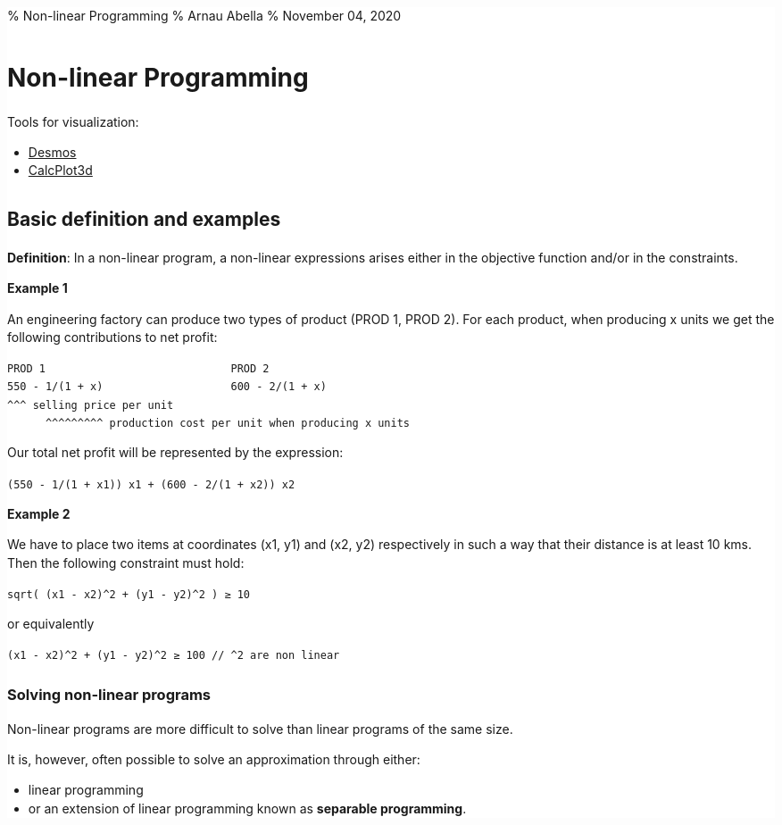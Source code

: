 % Non-linear Programming
% Arnau Abella
% November 04, 2020

# Non-linear Programming

Tools for visualization:

- [Desmos](https://www.desmos.com/calculator/)
- [CalcPlot3d](https://www.monroecc.edu/faculty/paulseeburger/calcnsf/CalcPlot3D/)

## Basic definition and examples

**Definition**: In a non-linear program, a non-linear expressions arises either in the objective function and/or in the constraints.

**Example 1** 

An engineering factory can produce two types of product (PROD 1, PROD 2).
For each product, when producing x units we get the following contributions to net profit:

```
PROD 1                             PROD 2
550 - 1/(1 + x)                    600 - 2/(1 + x)
^^^ selling price per unit
      ^^^^^^^^^ production cost per unit when producing x units
```

Our total net profit will be represented by the expression:

```
(550 - 1/(1 + x1)) x1 + (600 - 2/(1 + x2)) x2
```

**Example 2** 

We have to place two items at coordinates (x1, y1) and (x2, y2) respectively in such a way that their distance is at least 10 kms. 
Then the following constraint must hold:

```
sqrt( (x1 - x2)^2 + (y1 - y2)^2 ) ≥ 10
```

or equivalently

```
(x1 - x2)^2 + (y1 - y2)^2 ≥ 100 // ^2 are non linear
```

### Solving non-linear programs

Non-linear programs are more difficult to solve than linear programs of the same size.

It is, however, often possible to solve an approximation through either:

* linear programming
* or an extension of linear programming known as **separable programming**.
